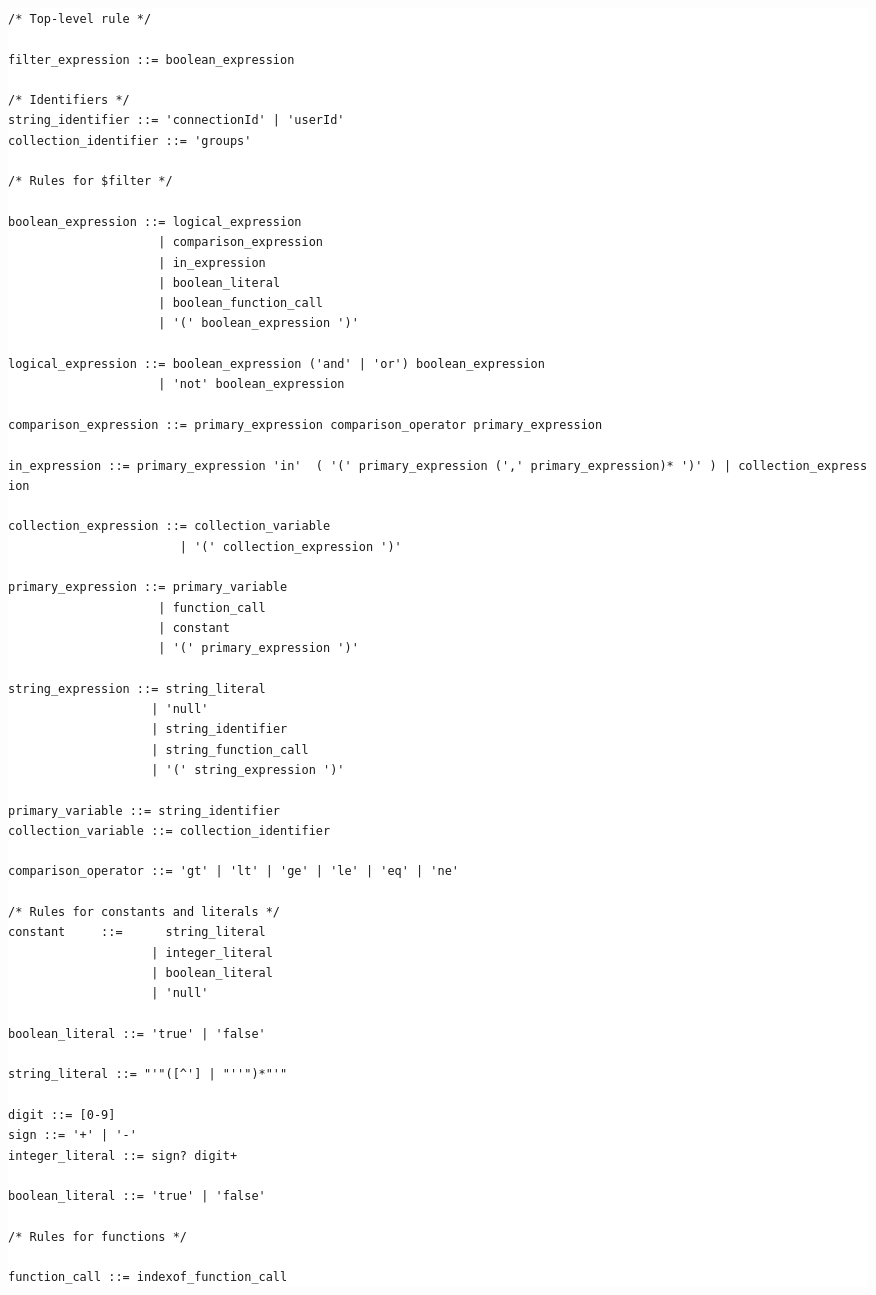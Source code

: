 ```
/* Top-level rule */

filter_expression ::= boolean_expression

/* Identifiers */
string_identifier ::= 'connectionId' | 'userId' 
collection_identifier ::= 'groups'

/* Rules for $filter */

boolean_expression ::= logical_expression
                     | comparison_expression
                     | in_expression
                     | boolean_literal
                     | boolean_function_call
                     | '(' boolean_expression ')'

logical_expression ::= boolean_expression ('and' | 'or') boolean_expression
                     | 'not' boolean_expression

comparison_expression ::= primary_expression comparison_operator primary_expression

in_expression ::= primary_expression 'in'  ( '(' primary_expression (',' primary_expression)* ')' ) | collection_expression  

collection_expression ::= collection_variable
                        | '(' collection_expression ')'

primary_expression ::= primary_variable 
                     | function_call
                     | constant
                     | '(' primary_expression ')'

string_expression ::= string_literal
                    | 'null'
                    | string_identifier
                    | string_function_call
                    | '(' string_expression ')'

primary_variable ::= string_identifier 
collection_variable ::= collection_identifier

comparison_operator ::= 'gt' | 'lt' | 'ge' | 'le' | 'eq' | 'ne'

/* Rules for constants and literals */
constant     ::=      string_literal
                    | integer_literal
                    | boolean_literal
                    | 'null'

boolean_literal ::= 'true' | 'false'

string_literal ::= "'"([^'] | "''")*"'"

digit ::= [0-9]
sign ::= '+' | '-'
integer_literal ::= sign? digit+

boolean_literal ::= 'true' | 'false'

/* Rules for functions */

function_call ::= indexof_function_call 
```